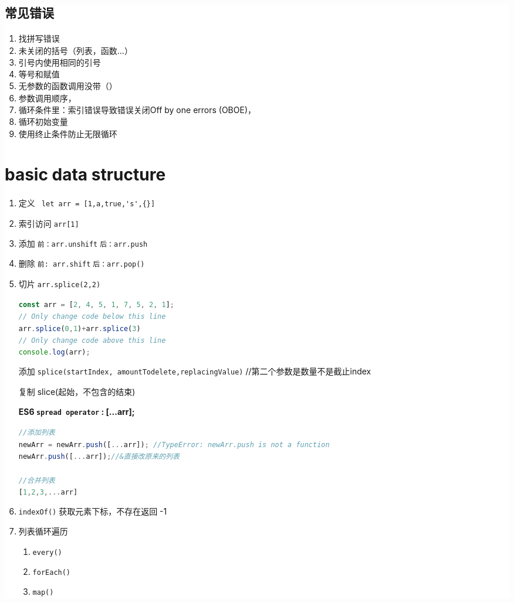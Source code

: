 ## 常见错误

1. 找拼写错误
2. 未关闭的括号（列表，函数...）
3. 引号内使用相同的引号
4. 等号和赋值
5. 无参数的函数调用没带（）
6. 参数调用顺序，
7. 循环条件里：索引错误导致错误关闭Off by one errors (OBOE)，
8. 循环初始变量
9. 使用终止条件防止无限循环

# basic data structure

1. 定义 ` let arr = [1,a,true,'s',{}]`

2. 索引访问 `arr[1]`

3. 添加 `前：arr.unshift` `后：arr.push`

4. 删除 `前: arr.shift` `后：arr.pop()`

5. 切片 `arr.splice(2,2)`

   ```js
   const arr = [2, 4, 5, 1, 7, 5, 2, 1];
   // Only change code below this line
   arr.splice(0,1)+arr.splice(3)
   // Only change code above this line
   console.log(arr);
   ```

   添加 `splice(startIndex, amountTodelete,replacingValue)` //第二个参数是数量不是截止index

   复制 slice(起始，不包含的结束)

   **ES6 `spread operator` : [...arr];**

   ```js
   //添加列表 
   newArr = newArr.push([...arr]); //TypeError: newArr.push is not a function
   newArr.push([...arr]);//&直接改原来的列表
   
   //合并列表
   [1,2,3,...arr]
   ```

6. `indexOf()` 获取元素下标，不存在返回 -1

7. 列表循环遍历

   1. `every()`

   2. `forEach()`

   3. `map()`

